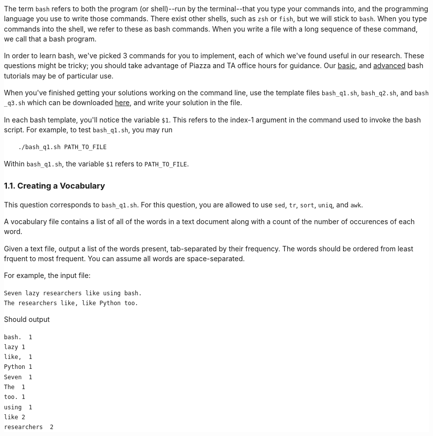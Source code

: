 The term `bash` refers to both the program (or shell)--run by the terminal--that you type your commands into, and the programming 
language you use to write those commands. There exist other shells, such as `zsh` or `fish`, but we will stick to `bash`. When you type 
commands into the shell, we refer to these as bash commands. When you write a file with a long sequence of these command, we call that a bash program.

In order to learn bash, we've picked 3 commands for you to implement, each of which we've found useful in our research.
These questions might be tricky; you should take advantage of Piazza and TA office hours for guidance.
Our [basic](tutorials/2017-03-06-bash-for-nlp-tutorial-basic.md), and [advanced](tutorials/2017-03-07-bash-for-nlp-tutorial-topics.md) bash tutorials may be of particular use.

When you've finished getting your solutions
working on the command line, use the template files `bash_q1.sh`, `bash_q2.sh`, and `bash_q3.sh` which can be downloaded [here](bash.zip), 
and write your solution in the file.

In each bash template, you'll notice the variable `$1`.
This refers to the index-1 argument in the command used to invoke the bash script.
For example, to test `bash_q1.sh`, you may run

        ./bash_q1.sh PATH_TO_FILE

Within `bash_q1.sh`, the variable `$1` refers to `PATH_TO_FILE`.

### 1.1. Creating a Vocabulary
This question corresponds to `bash_q1.sh`.
For this question, you are allowed to use `sed`, `tr`, `sort`, `uniq`, and `awk`.

A vocabulary file contains a list of all of the words in a text document along with a count of the number of occurences of each word.

Given a text file, output a list of the words present, tab-separated by their frequency. The words should be ordered from least
frquent to most frequent. You can assume all words are space-separated.

For example, the input file:
```
Seven lazy researchers like using bash.
The researchers like, like Python too.
```

Should output
```
bash.  1
lazy 1
like,  1
Python 1
Seven  1
The  1
too. 1
using  1
like 2
researchers  2
```

